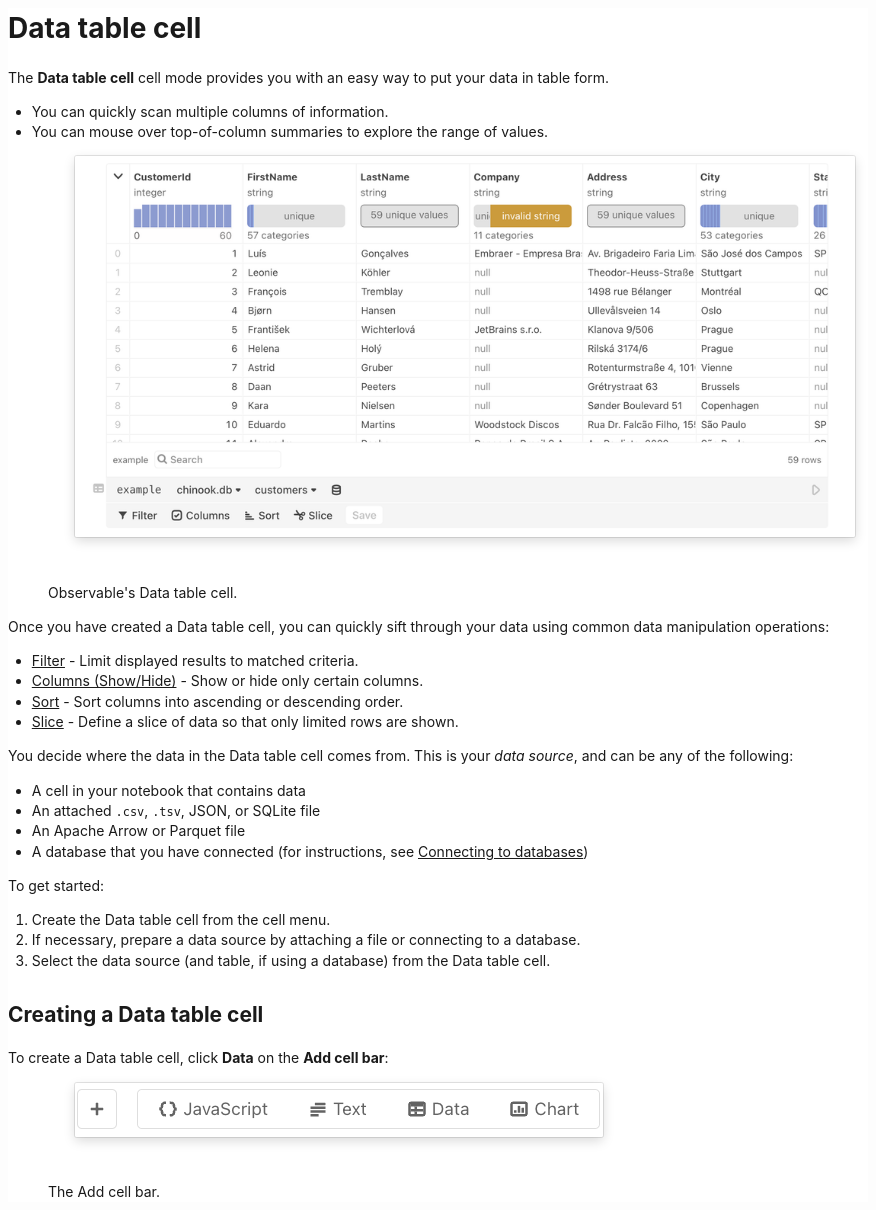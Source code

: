 # Data table cell

The **Data table cell** cell mode provides you with an easy way to put your data in table form. 
- You can quickly scan multiple columns of information.
- You can mouse over top-of-column summaries to explore the range of values.

<figure>
  <img
    style="border-radius:2px;box-shadow:0 4px 12px rgba(0,0,0,0.15), 0 0 0 1px rgba(0, 0, 0, 0.1);margin-left:27px;margin-bottom:40px;max-width: ${width}"
    src="./assets/dataTableCell.png" alt="An open notebook with the title 'A screenshot of Observable's Data table cell. There is a table with six visible columns: 'CustomerId', 'FirstName', 'LastName', 'Address', and 'City'. There is a search bar under the table columns and under that there are some action buttons: 'Filter', 'Columns', 'Sort', and 'Slice.'"
  />
  <figcaption>Observable's Data table cell.</figcaption>
</figure>

Once you have created a Data table cell, you can quickly sift through your data using common data manipulation operations:
- [Filter](#filterSection) - Limit displayed results to matched criteria.
- [Columns (Show/Hide)](#showHideSection) - Show or hide only certain columns.
- [Sort](#sortSection) - Sort columns into ascending or descending order.
- [Slice](#sliceSection) - Define a slice of data so that only limited rows are shown.

You decide where the data in the Data table cell comes from. This is your *data source*, and can be any of the following:
- A cell in your notebook that contains data
- An attached `.csv`, `.tsv`, JSON, or SQLite file
- An Apache Arrow or Parquet file
- A database that you have connected (for instructions, see [Connecting to databases](https://observablehq.com/@observablehq/databases))

To get started:
1. Create the Data table cell from the cell menu.
2. If necessary, prepare a data source by attaching a file or connecting to a database.
3. Select the data source (and table, if using a database) from the Data table cell.

## Creating a Data table cell

To create a Data table cell, click **Data** on the **Add cell bar**:

<figure>
  <img
    style="border-radius:2px;box-shadow:0 4px 12px rgba(0,0,0,0.15), 0 0 0 1px rgba(0, 0, 0, 0.1);margin-left:27px;margin-bottom:40px;max-width: ${width}"
    src="./assets/addCellBar.png" alt="A screenshot of the Add cell bar, showing the options 'JavaScript', 'Text', 'Data', and 'Chart'.'"
  />
  <figcaption>The Add cell bar.</figcaption>
</figure>
